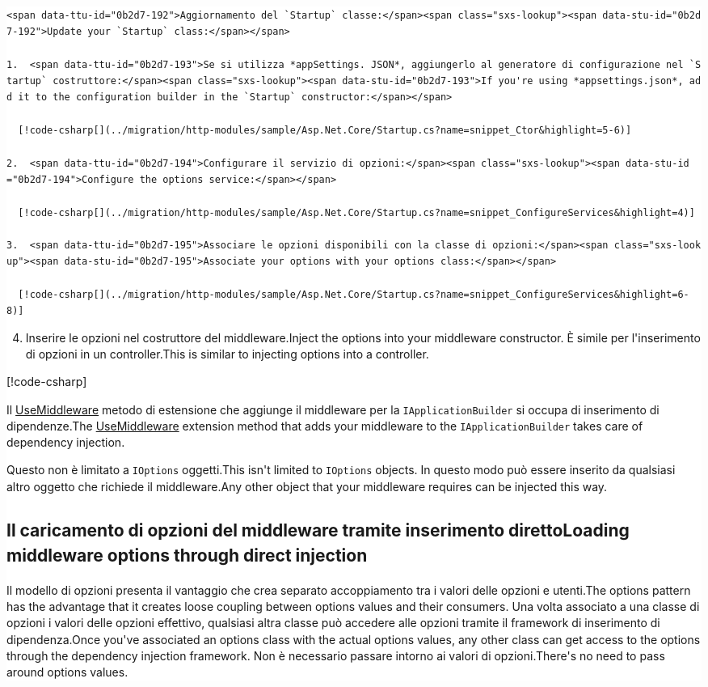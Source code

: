     <span data-ttu-id="0b2d7-192">Aggiornamento del `Startup` classe:</span><span class="sxs-lookup"><span data-stu-id="0b2d7-192">Update your `Startup` class:</span></span>

    1.  <span data-ttu-id="0b2d7-193">Se si utilizza *appSettings. JSON*, aggiungerlo al generatore di configurazione nel `Startup` costruttore:</span><span class="sxs-lookup"><span data-stu-id="0b2d7-193">If you're using *appsettings.json*, add it to the configuration builder in the `Startup` constructor:</span></span>

      [!code-csharp[](../migration/http-modules/sample/Asp.Net.Core/Startup.cs?name=snippet_Ctor&highlight=5-6)]

    2.  <span data-ttu-id="0b2d7-194">Configurare il servizio di opzioni:</span><span class="sxs-lookup"><span data-stu-id="0b2d7-194">Configure the options service:</span></span>

      [!code-csharp[](../migration/http-modules/sample/Asp.Net.Core/Startup.cs?name=snippet_ConfigureServices&highlight=4)]

    3.  <span data-ttu-id="0b2d7-195">Associare le opzioni disponibili con la classe di opzioni:</span><span class="sxs-lookup"><span data-stu-id="0b2d7-195">Associate your options with your options class:</span></span>

      [!code-csharp[](../migration/http-modules/sample/Asp.Net.Core/Startup.cs?name=snippet_ConfigureServices&highlight=6-8)]

4.  <span data-ttu-id="0b2d7-196">Inserire le opzioni nel costruttore del middleware.</span><span class="sxs-lookup"><span data-stu-id="0b2d7-196">Inject the options into your middleware constructor.</span></span> <span data-ttu-id="0b2d7-197">È simile per l'inserimento di opzioni in un controller.</span><span class="sxs-lookup"><span data-stu-id="0b2d7-197">This is similar to injecting options into a controller.</span></span>

  [!code-csharp[](../migration/http-modules/sample/Asp.Net.Core/Middleware/MyMiddlewareWithParams.cs?name=snippet_MiddlewareWithParams&highlight=4,7,10,15-16)]

  <span data-ttu-id="0b2d7-198">Il [UseMiddleware](#http-modules-usemiddleware) metodo di estensione che aggiunge il middleware per la `IApplicationBuilder` si occupa di inserimento di dipendenze.</span><span class="sxs-lookup"><span data-stu-id="0b2d7-198">The [UseMiddleware](#http-modules-usemiddleware) extension method that adds your middleware to the `IApplicationBuilder` takes care of dependency injection.</span></span>

  <span data-ttu-id="0b2d7-199">Questo non è limitato a `IOptions` oggetti.</span><span class="sxs-lookup"><span data-stu-id="0b2d7-199">This isn't limited to `IOptions` objects.</span></span> <span data-ttu-id="0b2d7-200">In questo modo può essere inserito da qualsiasi altro oggetto che richiede il middleware.</span><span class="sxs-lookup"><span data-stu-id="0b2d7-200">Any other object that your middleware requires can be injected this way.</span></span>

## <a name="loading-middleware-options-through-direct-injection"></a><span data-ttu-id="0b2d7-201">Il caricamento di opzioni del middleware tramite inserimento diretto</span><span class="sxs-lookup"><span data-stu-id="0b2d7-201">Loading middleware options through direct injection</span></span>

<span data-ttu-id="0b2d7-202">Il modello di opzioni presenta il vantaggio che crea separato accoppiamento tra i valori delle opzioni e utenti.</span><span class="sxs-lookup"><span data-stu-id="0b2d7-202">The options pattern has the advantage that it creates loose coupling between options values and their consumers.</span></span> <span data-ttu-id="0b2d7-203">Una volta associato a una classe di opzioni i valori delle opzioni effettivo, qualsiasi altra classe può accedere alle opzioni tramite il framework di inserimento di dipendenza.</span><span class="sxs-lookup"><span data-stu-id="0b2d7-203">Once you've associated an options class with the actual options values, any other class can get access to the options through the dependency injection framework.</span></span> <span data-ttu-id="0b2d7-204">Non è necessario passare intorno ai valori di opzioni.</span><span class="sxs-lookup"><span data-stu-id="0b2d7-204">There's no need to pass around options values.</span></span>
